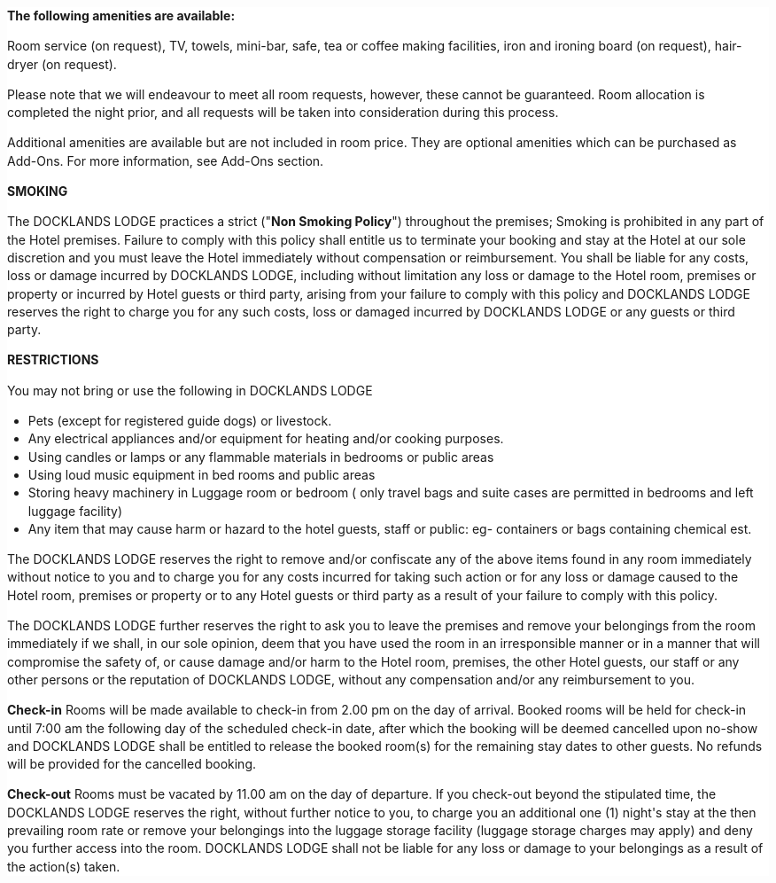 **The following amenities are available:**

Room service (on request), TV, towels, mini-bar, safe, tea or coffee making facilities, iron and ironing board (on request), hair-dryer (on request).

Please note that we will endeavour to meet all room requests, however, these cannot be guaranteed. Room allocation is completed the night prior, and all requests will be taken into consideration during this process.

Additional amenities are available but are not included in room price. They are optional amenities which can be purchased as Add-Ons. For more information, see Add-Ons section.

**SMOKING**

The DOCKLANDS LODGE practices a strict ("**Non Smoking Policy**") throughout the premises; Smoking is prohibited in any part of the Hotel premises. Failure to comply with this policy shall entitle us to terminate your booking and stay at the Hotel at our sole discretion and you must leave the Hotel immediately without compensation or reimbursement. You shall be liable for any costs, loss or damage incurred by DOCKLANDS LODGE, including without limitation any loss or damage to the Hotel room, premises or property or incurred by Hotel guests or third party, arising from your failure to comply with this policy and DOCKLANDS LODGE reserves the right to charge you for any such costs, loss or damaged incurred by DOCKLANDS LODGE or any guests or third party.

**RESTRICTIONS**

You may not bring or use the following in DOCKLANDS LODGE

- Pets (except for registered guide dogs) or livestock.
- Any electrical appliances and/or equipment for heating and/or cooking purposes.
- Using candles or lamps or any flammable materials   in bedrooms or public areas 
-  Using  loud music equipment  in bed rooms and public areas 
- Storing heavy machinery in Luggage room or bedroom ( only travel bags and suite cases are permitted in bedrooms and left luggage facility)
- Any item that may cause harm or hazard to the hotel guests, staff or public: eg- containers or bags containing chemical est.

The DOCKLANDS LODGE reserves the right to remove and/or confiscate any of the above items found in any room immediately without notice to you and to charge you for any costs incurred for taking such action or for any loss or damage caused to the Hotel room, premises or property or to any Hotel guests or third party as a result of your failure to comply with this policy.

The DOCKLANDS LODGE further reserves the right to ask you to leave the premises and remove your belongings from the room immediately if we shall, in our sole opinion, deem that you have used the room in an irresponsible manner or in a manner that will compromise the safety of, or cause damage and/or harm to the Hotel room, premises, the other Hotel guests, our staff or any other persons or the reputation of DOCKLANDS LODGE, without any compensation and/or any reimbursement to you.

**Check-in**
Rooms will be made available to check-in from 2.00 pm on the day of arrival. Booked rooms will be held for check-in until 7:00 am the following day of the scheduled check-in date, after which the booking will be deemed cancelled upon no-show and DOCKLANDS LODGE shall be entitled to release the booked room(s) for the remaining stay dates to other guests. No refunds will be provided for the cancelled booking.

**Check-out**
Rooms must be vacated by 11.00 am on the day of departure. If you check-out beyond the stipulated time, the DOCKLANDS LODGE reserves the right, without further notice to you, to charge you an additional one (1) night's stay at the then prevailing room rate or remove your belongings into the luggage storage facility (luggage storage charges may apply) and deny you further access into the room. DOCKLANDS LODGE shall not be liable for any loss or damage to your belongings as a result of the action(s) taken.

